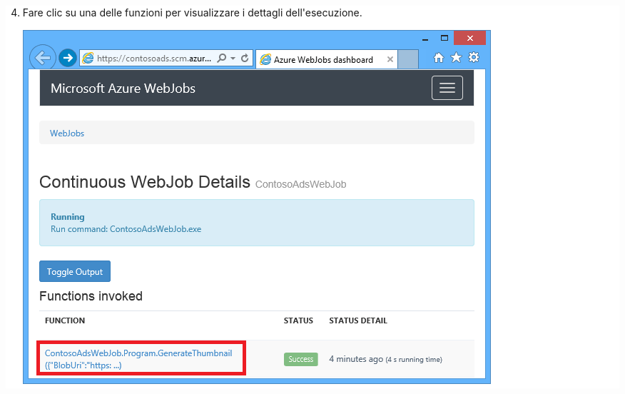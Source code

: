 4. Fare clic su una delle funzioni per visualizzare i dettagli dell'esecuzione.

    ![Dashboard WebJobs SDK](./media/websites-dotnet-webjobs-sdk-get-started/wjdashboardhome.png)
